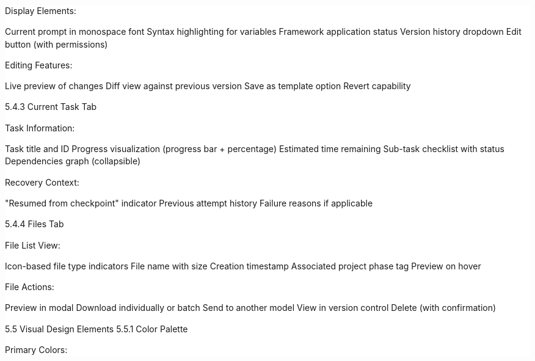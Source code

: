 Display Elements:

Current prompt in monospace font
Syntax highlighting for variables
Framework application status
Version history dropdown
Edit button (with permissions)


Editing Features:

Live preview of changes
Diff view against previous version
Save as template option
Revert capability



5.4.3 Current Task Tab

Task Information:

Task title and ID
Progress visualization (progress bar + percentage)
Estimated time remaining
Sub-task checklist with status
Dependencies graph (collapsible)


Recovery Context:

"Resumed from checkpoint" indicator
Previous attempt history
Failure reasons if applicable



5.4.4 Files Tab

File List View:

Icon-based file type indicators
File name with size
Creation timestamp
Associated project phase tag
Preview on hover


File Actions:

Preview in modal
Download individually or batch
Send to another model
View in version control
Delete (with confirmation)



5.5 Visual Design Elements
5.5.1 Color Palette

Primary Colors:

